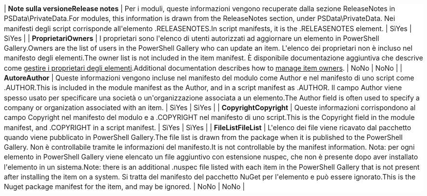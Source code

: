 | <span data-ttu-id="90a6c-138">**Note sulla versione**</span><span class="sxs-lookup"><span data-stu-id="90a6c-138">**Release notes**</span></span> | <span data-ttu-id="90a6c-139">Per i moduli, queste informazioni vengono recuperate dalla sezione ReleaseNotes in PSData\PrivateData.</span><span class="sxs-lookup"><span data-stu-id="90a6c-139">For modules, this information is drawn from the ReleaseNotes section, under PSData\PrivateData.</span></span> <span data-ttu-id="90a6c-140">Nei manifesti degli script corrisponde all'elemento .RELEASENOTES.</span><span class="sxs-lookup"><span data-stu-id="90a6c-140">In script manifests, it is the .RELEASENOTES element.</span></span> | <span data-ttu-id="90a6c-141">Sì</span><span class="sxs-lookup"><span data-stu-id="90a6c-141">Yes</span></span> | <span data-ttu-id="90a6c-142">Sì</span><span class="sxs-lookup"><span data-stu-id="90a6c-142">Yes</span></span> |
| <span data-ttu-id="90a6c-143">**Proprietari**</span><span class="sxs-lookup"><span data-stu-id="90a6c-143">**Owners**</span></span> | <span data-ttu-id="90a6c-144">I proprietari sono l'elenco di utenti autorizzati ad aggiornare un elemento in PowerShell Gallery.</span><span class="sxs-lookup"><span data-stu-id="90a6c-144">Owners are the list of users in the PowerShell Gallery who can update an item.</span></span> <span data-ttu-id="90a6c-145">L'elenco dei proprietari non è incluso nel manifesto degli elementi.</span><span class="sxs-lookup"><span data-stu-id="90a6c-145">The owner list is not included in the item manifest.</span></span> <span data-ttu-id="90a6c-146">È disponibile documentazione aggiuntiva che descrive come [gestire i proprietari degli elementi](/powershell/gallery/how-to/publishing-items/managing-item-owners).</span><span class="sxs-lookup"><span data-stu-id="90a6c-146">Additional documentation describes how to [manage item owners](/powershell/gallery/how-to/publishing-items/managing-item-owners).</span></span> | <span data-ttu-id="90a6c-147">No</span><span class="sxs-lookup"><span data-stu-id="90a6c-147">No</span></span> | <span data-ttu-id="90a6c-148">No</span><span class="sxs-lookup"><span data-stu-id="90a6c-148">No</span></span> |
| <span data-ttu-id="90a6c-149">**Autore**</span><span class="sxs-lookup"><span data-stu-id="90a6c-149">**Author**</span></span> | <span data-ttu-id="90a6c-150">Queste informazioni vengono incluse nel manifesto del modulo come Author e nel manifesto di uno script come .AUTHOR.</span><span class="sxs-lookup"><span data-stu-id="90a6c-150">This is included in the module manifest as the Author, and in a script manifest as .AUTHOR.</span></span> <span data-ttu-id="90a6c-151">Il campo Author viene spesso usato per specificare una società o un'organizzazione associata a un elemento.</span><span class="sxs-lookup"><span data-stu-id="90a6c-151">The Author field is often used to specify a company or organization associated with an item.</span></span> | <span data-ttu-id="90a6c-152">Sì</span><span class="sxs-lookup"><span data-stu-id="90a6c-152">Yes</span></span> | <span data-ttu-id="90a6c-153">Sì</span><span class="sxs-lookup"><span data-stu-id="90a6c-153">Yes</span></span> |
| <span data-ttu-id="90a6c-154">**Copyright**</span><span class="sxs-lookup"><span data-stu-id="90a6c-154">**Copyright**</span></span> | <span data-ttu-id="90a6c-155">Queste informazioni corrispondono al campo Copyright nel manifesto del modulo e a .COPYRIGHT nel manifesto di uno script.</span><span class="sxs-lookup"><span data-stu-id="90a6c-155">This is the Copyright field in the module manifest, and .COPYRIGHT in a script manifest.</span></span> | <span data-ttu-id="90a6c-156">Sì</span><span class="sxs-lookup"><span data-stu-id="90a6c-156">Yes</span></span> | <span data-ttu-id="90a6c-157">Sì</span><span class="sxs-lookup"><span data-stu-id="90a6c-157">Yes</span></span> |
| <span data-ttu-id="90a6c-158">**FileList**</span><span class="sxs-lookup"><span data-stu-id="90a6c-158">**FileList**</span></span> | <span data-ttu-id="90a6c-159">L'elenco dei file viene ricavato dal pacchetto quando viene pubblicato in PowerShell Gallery.</span><span class="sxs-lookup"><span data-stu-id="90a6c-159">The file list is drawn from the package when it is published to the PowerShell Gallery.</span></span> <span data-ttu-id="90a6c-160">Non è controllabile tramite le informazioni del manifesto.</span><span class="sxs-lookup"><span data-stu-id="90a6c-160">It is not controllable by the manifest information.</span></span> <span data-ttu-id="90a6c-161">Nota: per ogni elemento in PowerShell Gallery viene elencato un file aggiuntivo con estensione nuspec, che non è presente dopo aver installato l'elemento in un sistema.</span><span class="sxs-lookup"><span data-stu-id="90a6c-161">Note: there is an additional .nuspec file listed with each item in the PowerShell Gallery that is not present after installing the item on a system.</span></span> <span data-ttu-id="90a6c-162">Si tratta del manifesto del pacchetto NuGet per l'elemento e può essere ignorato.</span><span class="sxs-lookup"><span data-stu-id="90a6c-162">This is the Nuget package manifest for the item, and may be ignored.</span></span> | <span data-ttu-id="90a6c-163">No</span><span class="sxs-lookup"><span data-stu-id="90a6c-163">No</span></span> | <span data-ttu-id="90a6c-164">No</span><span class="sxs-lookup"><span data-stu-id="90a6c-164">No</span></span> |